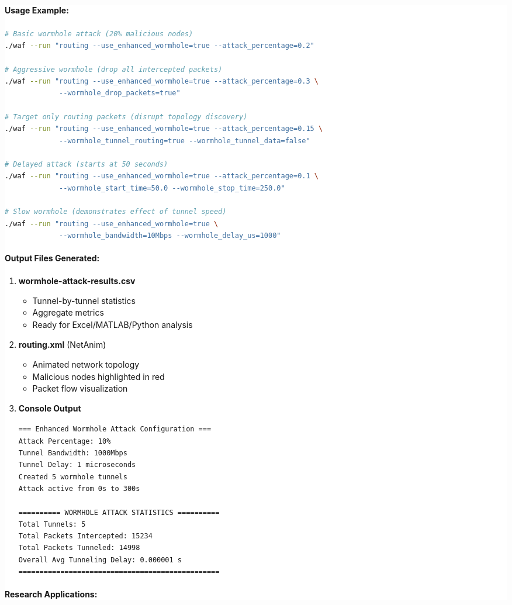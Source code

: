 #### **Usage Example:**

```bash
# Basic wormhole attack (20% malicious nodes)
./waf --run "routing --use_enhanced_wormhole=true --attack_percentage=0.2"

# Aggressive wormhole (drop all intercepted packets)
./waf --run "routing --use_enhanced_wormhole=true --attack_percentage=0.3 \
             --wormhole_drop_packets=true"

# Target only routing packets (disrupt topology discovery)
./waf --run "routing --use_enhanced_wormhole=true --attack_percentage=0.15 \
             --wormhole_tunnel_routing=true --wormhole_tunnel_data=false"

# Delayed attack (starts at 50 seconds)
./waf --run "routing --use_enhanced_wormhole=true --attack_percentage=0.1 \
             --wormhole_start_time=50.0 --wormhole_stop_time=250.0"

# Slow wormhole (demonstrates effect of tunnel speed)
./waf --run "routing --use_enhanced_wormhole=true \
             --wormhole_bandwidth=10Mbps --wormhole_delay_us=1000"
```

#### **Output Files Generated:**

1. **wormhole-attack-results.csv**
   - Tunnel-by-tunnel statistics
   - Aggregate metrics
   - Ready for Excel/MATLAB/Python analysis

2. **routing.xml** (NetAnim)
   - Animated network topology
   - Malicious nodes highlighted in red
   - Packet flow visualization

3. **Console Output**
   ```
   === Enhanced Wormhole Attack Configuration ===
   Attack Percentage: 10%
   Tunnel Bandwidth: 1000Mbps
   Tunnel Delay: 1 microseconds
   Created 5 wormhole tunnels
   Attack active from 0s to 300s
   
   ========== WORMHOLE ATTACK STATISTICS ==========
   Total Tunnels: 5
   Total Packets Intercepted: 15234
   Total Packets Tunneled: 14998
   Overall Avg Tunneling Delay: 0.000001 s
   ================================================
   ```

#### **Research Applications:**
